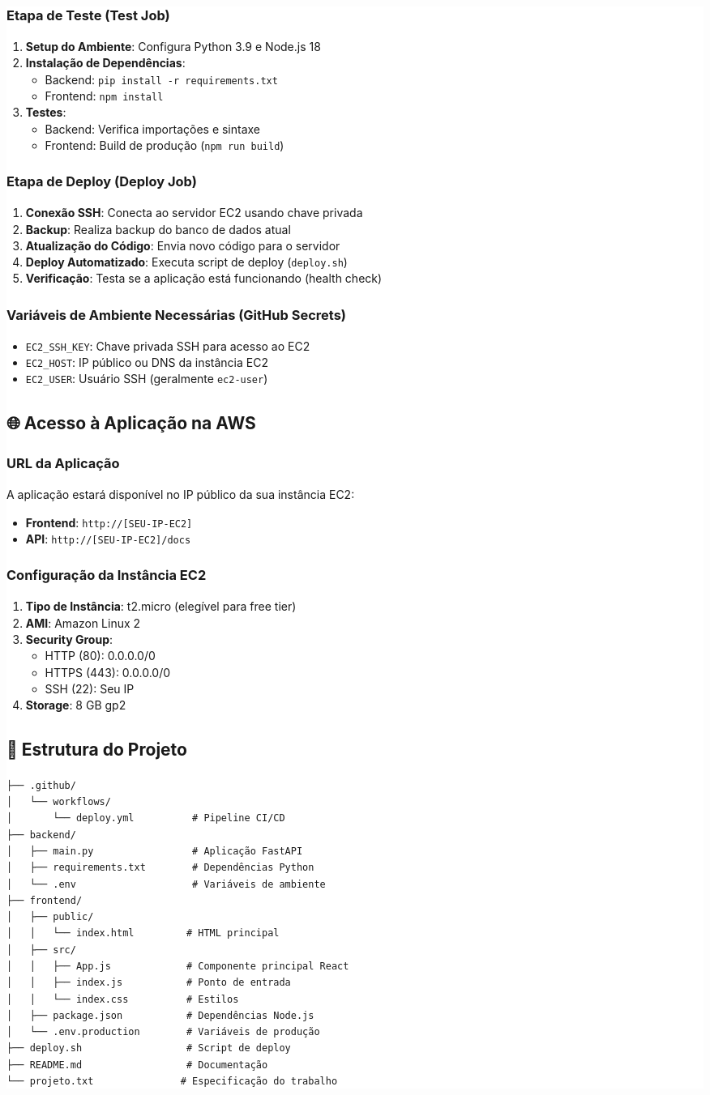 ### Etapa de Teste (Test Job)
1. **Setup do Ambiente**: Configura Python 3.9 e Node.js 18
2. **Instalação de Dependências**: 
   - Backend: `pip install -r requirements.txt`
   - Frontend: `npm install`
3. **Testes**:
   - Backend: Verifica importações e sintaxe
   - Frontend: Build de produção (`npm run build`)

### Etapa de Deploy (Deploy Job)
1. **Conexão SSH**: Conecta ao servidor EC2 usando chave privada
2. **Backup**: Realiza backup do banco de dados atual
3. **Atualização do Código**: Envia novo código para o servidor
4. **Deploy Automatizado**: Executa script de deploy (`deploy.sh`)
5. **Verificação**: Testa se a aplicação está funcionando (health check)

### Variáveis de Ambiente Necessárias (GitHub Secrets)
- `EC2_SSH_KEY`: Chave privada SSH para acesso ao EC2
- `EC2_HOST`: IP público ou DNS da instância EC2
- `EC2_USER`: Usuário SSH (geralmente `ec2-user`)

## 🌐 Acesso à Aplicação na AWS

### URL da Aplicação
A aplicação estará disponível no IP público da sua instância EC2:
- **Frontend**: `http://[SEU-IP-EC2]`
- **API**: `http://[SEU-IP-EC2]/docs`

### Configuração da Instância EC2
1. **Tipo de Instância**: t2.micro (elegível para free tier)
2. **AMI**: Amazon Linux 2
3. **Security Group**: 
   - HTTP (80): 0.0.0.0/0
   - HTTPS (443): 0.0.0.0/0
   - SSH (22): Seu IP
4. **Storage**: 8 GB gp2

## 📁 Estrutura do Projeto

```
├── .github/
│   └── workflows/
│       └── deploy.yml          # Pipeline CI/CD
├── backend/
│   ├── main.py                 # Aplicação FastAPI
│   ├── requirements.txt        # Dependências Python
│   └── .env                    # Variáveis de ambiente
├── frontend/
│   ├── public/
│   │   └── index.html         # HTML principal
│   ├── src/
│   │   ├── App.js             # Componente principal React
│   │   ├── index.js           # Ponto de entrada
│   │   └── index.css          # Estilos
│   ├── package.json           # Dependências Node.js
│   └── .env.production        # Variáveis de produção
├── deploy.sh                  # Script de deploy
├── README.md                  # Documentação
└── projeto.txt               # Especificação do trabalho
```

